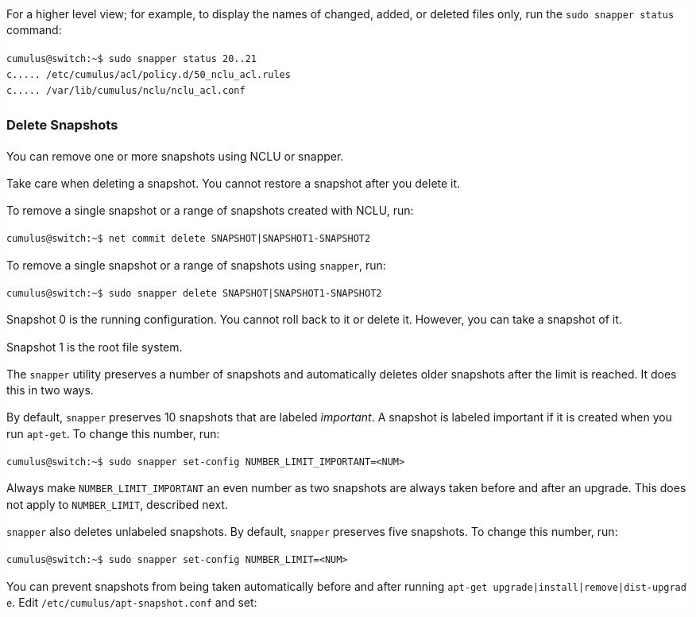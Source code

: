For a higher level view; for example, to display the names of changed,
added, or deleted files only, run the `sudo snapper status` command:

``` text
cumulus@switch:~$ sudo snapper status 20..21
c..... /etc/cumulus/acl/policy.d/50_nclu_acl.rules
c..... /var/lib/cumulus/nclu/nclu_acl.conf
```

### Delete Snapshots

You can remove one or more snapshots using NCLU or snapper. 

Take care when deleting a snapshot. You cannot restore a snapshot after
you delete it.

To remove a single snapshot or a range of snapshots created with NCLU,
run:

``` text
cumulus@switch:~$ net commit delete SNAPSHOT|SNAPSHOT1-SNAPSHOT2
```

To remove a single snapshot or a range of snapshots using `snapper`,
run:

``` text
cumulus@switch:~$ sudo snapper delete SNAPSHOT|SNAPSHOT1-SNAPSHOT2
```

Snapshot 0 is the running configuration. You cannot roll back to it or
delete it. However, you can take a snapshot of it. 

Snapshot 1 is the root file system.

The `snapper` utility preserves a number of snapshots and automatically
deletes older snapshots after the limit is reached. It does this in two
ways.

By default, `snapper` preserves 10 snapshots that are
labeled *important*. A snapshot is labeled important if it is created
when you run `apt-get`. To change this number, run:

``` text
cumulus@switch:~$ sudo snapper set-config NUMBER_LIMIT_IMPORTANT=<NUM>
```

Always make `NUMBER_LIMIT_IMPORTANT` an even number as two snapshots are
always taken before and after an upgrade. This does not apply to
`NUMBER_LIMIT`, described next.

`snapper` also deletes unlabeled snapshots. By default, `snapper`
preserves five snapshots. To change this number, run:

``` text
cumulus@switch:~$ sudo snapper set-config NUMBER_LIMIT=<NUM>
```

You can prevent snapshots from being taken automatically before and
after
running `apt-get upgrade|install|remove|dist-upgrade`. Edit `/etc/cumulus/apt-snapshot.conf` and
set:
